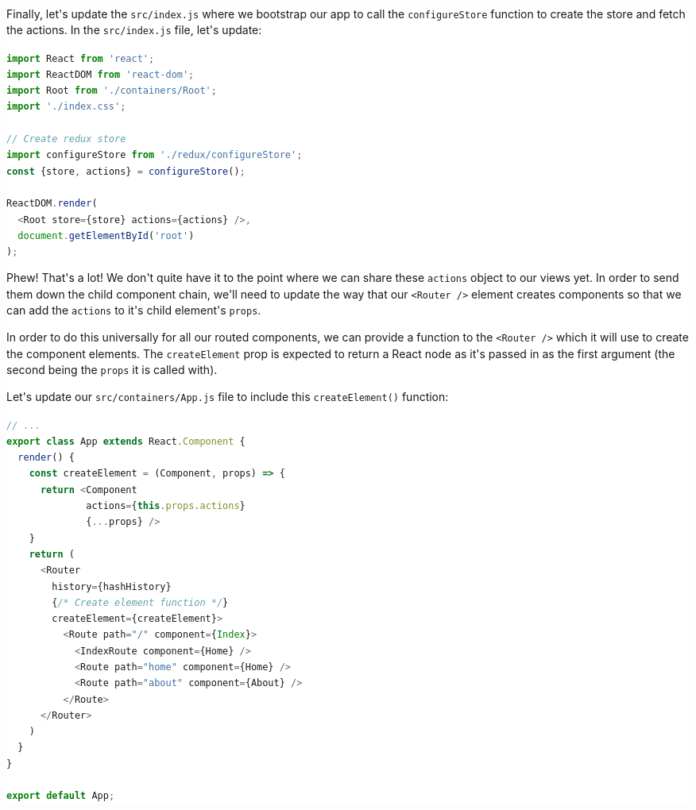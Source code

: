 Finally, let's update the `src/index.js` where we bootstrap our app to call the `configureStore` function to create the store and fetch the actions. In the `src/index.js` file, let's update:

```javascript
import React from 'react';
import ReactDOM from 'react-dom';
import Root from './containers/Root';
import './index.css';

// Create redux store
import configureStore from './redux/configureStore';
const {store, actions} = configureStore();

ReactDOM.render(
  <Root store={store} actions={actions} />,
  document.getElementById('root')
);
```

Phew! That's a lot! We don't quite have it to the point where we can share these `actions` object to our views yet. In order to send them down the child component chain, we'll need to update the way that our `<Router />` element creates components so that we can add the `actions` to it's child element's `props`.

In order to do this universally for all our routed components, we can provide a function to the `<Router />` which it will use to create the component elements. The `createElement` prop is expected to return a React node as it's passed in as the first argument (the second being the `props` it is called with).

Let's update our `src/containers/App.js` file to include this `createElement()` function:

```javascript
// ...
export class App extends React.Component {
  render() {
    const createElement = (Component, props) => {
      return <Component 
              actions={this.props.actions}
              {...props} />
    }
    return (
      <Router
        history={hashHistory}
        {/* Create element function */}
        createElement={createElement}>
          <Route path="/" component={Index}>
            <IndexRoute component={Home} />
            <Route path="home" component={Home} />
            <Route path="about" component={About} />
          </Route>
      </Router>
    )
  }
}

export default App;
```
